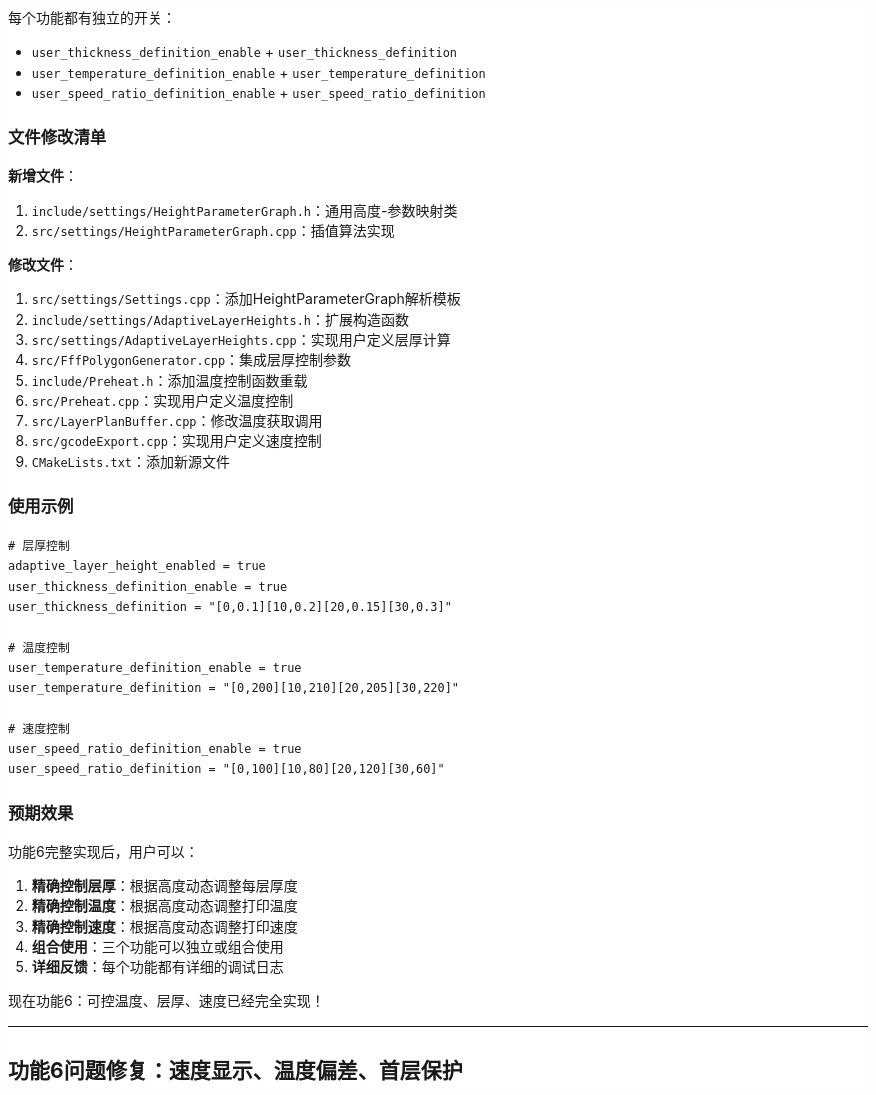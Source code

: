 每个功能都有独立的开关：
- `user_thickness_definition_enable` + `user_thickness_definition`
- `user_temperature_definition_enable` + `user_temperature_definition`
- `user_speed_ratio_definition_enable` + `user_speed_ratio_definition`

### 文件修改清单

**新增文件**：
1. `include/settings/HeightParameterGraph.h`：通用高度-参数映射类
2. `src/settings/HeightParameterGraph.cpp`：插值算法实现

**修改文件**：
1. `src/settings/Settings.cpp`：添加HeightParameterGraph解析模板
2. `include/settings/AdaptiveLayerHeights.h`：扩展构造函数
3. `src/settings/AdaptiveLayerHeights.cpp`：实现用户定义层厚计算
4. `src/FffPolygonGenerator.cpp`：集成层厚控制参数
5. `include/Preheat.h`：添加温度控制函数重载
6. `src/Preheat.cpp`：实现用户定义温度控制
7. `src/LayerPlanBuffer.cpp`：修改温度获取调用
8. `src/gcodeExport.cpp`：实现用户定义速度控制
9. `CMakeLists.txt`：添加新源文件

### 使用示例

```
# 层厚控制
adaptive_layer_height_enabled = true
user_thickness_definition_enable = true
user_thickness_definition = "[0,0.1][10,0.2][20,0.15][30,0.3]"

# 温度控制
user_temperature_definition_enable = true
user_temperature_definition = "[0,200][10,210][20,205][30,220]"

# 速度控制
user_speed_ratio_definition_enable = true
user_speed_ratio_definition = "[0,100][10,80][20,120][30,60]"
```

### 预期效果

功能6完整实现后，用户可以：

1. **精确控制层厚**：根据高度动态调整每层厚度
2. **精确控制温度**：根据高度动态调整打印温度
3. **精确控制速度**：根据高度动态调整打印速度
4. **组合使用**：三个功能可以独立或组合使用
5. **详细反馈**：每个功能都有详细的调试日志

现在功能6：可控温度、层厚、速度已经完全实现！

---

## 功能6问题修复：速度显示、温度偏差、首层保护

